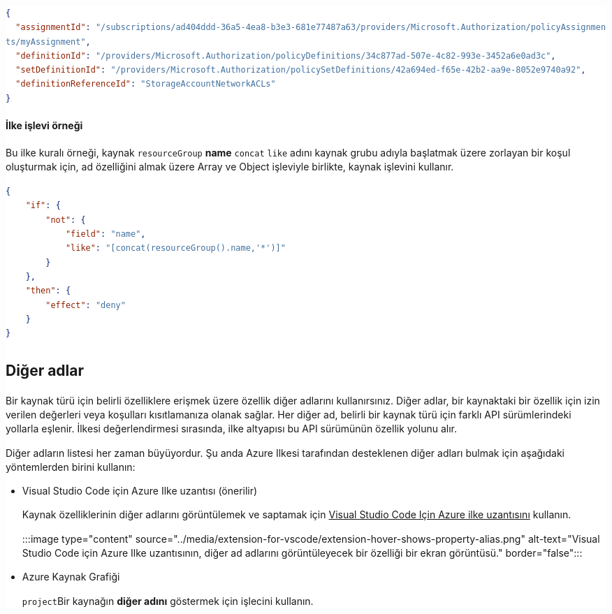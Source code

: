   ```json
  {
    "assignmentId": "/subscriptions/ad404ddd-36a5-4ea8-b3e3-681e77487a63/providers/Microsoft.Authorization/policyAssignments/myAssignment",
    "definitionId": "/providers/Microsoft.Authorization/policyDefinitions/34c877ad-507e-4c82-993e-3452a6e0ad3c",
    "setDefinitionId": "/providers/Microsoft.Authorization/policySetDefinitions/42a694ed-f65e-42b2-aa9e-8052e9740a92",
    "definitionReferenceId": "StorageAccountNetworkACLs"
  }
  ```
  
  
#### <a name="policy-function-example"></a>İlke işlevi örneği

Bu ilke kuralı örneği, kaynak `resourceGroup` **name** `concat` `like` adını kaynak grubu adıyla başlatmak üzere zorlayan bir koşul oluşturmak için, ad özelliğini almak üzere Array ve Object işleviyle birlikte, kaynak işlevini kullanır.

```json
{
    "if": {
        "not": {
            "field": "name",
            "like": "[concat(resourceGroup().name,'*')]"
        }
    },
    "then": {
        "effect": "deny"
    }
}
```

## <a name="aliases"></a>Diğer adlar

Bir kaynak türü için belirli özelliklere erişmek üzere özellik diğer adlarını kullanırsınız. Diğer adlar, bir kaynaktaki bir özellik için izin verilen değerleri veya koşulları kısıtlamanıza olanak sağlar. Her diğer ad, belirli bir kaynak türü için farklı API sürümlerindeki yollarla eşlenir. İlkesi değerlendirmesi sırasında, ilke altyapısı bu API sürümünün özellik yolunu alır.

Diğer adların listesi her zaman büyüyordur. Şu anda Azure Ilkesi tarafından desteklenen diğer adları bulmak için aşağıdaki yöntemlerden birini kullanın:

- Visual Studio Code için Azure Ilke uzantısı (önerilir)

  Kaynak özelliklerinin diğer adlarını görüntülemek ve saptamak için [Visual Studio Code Için Azure ilke uzantısını](../how-to/extension-for-vscode.md) kullanın.

  :::image type="content" source="../media/extension-for-vscode/extension-hover-shows-property-alias.png" alt-text="Visual Studio Code için Azure Ilke uzantısının, diğer ad adlarını görüntüleyecek bir özelliği bir ekran görüntüsü." border="false":::

- Azure Kaynak Grafiği

  `project`Bir kaynağın **diğer adını** göstermek için işlecini kullanın.
